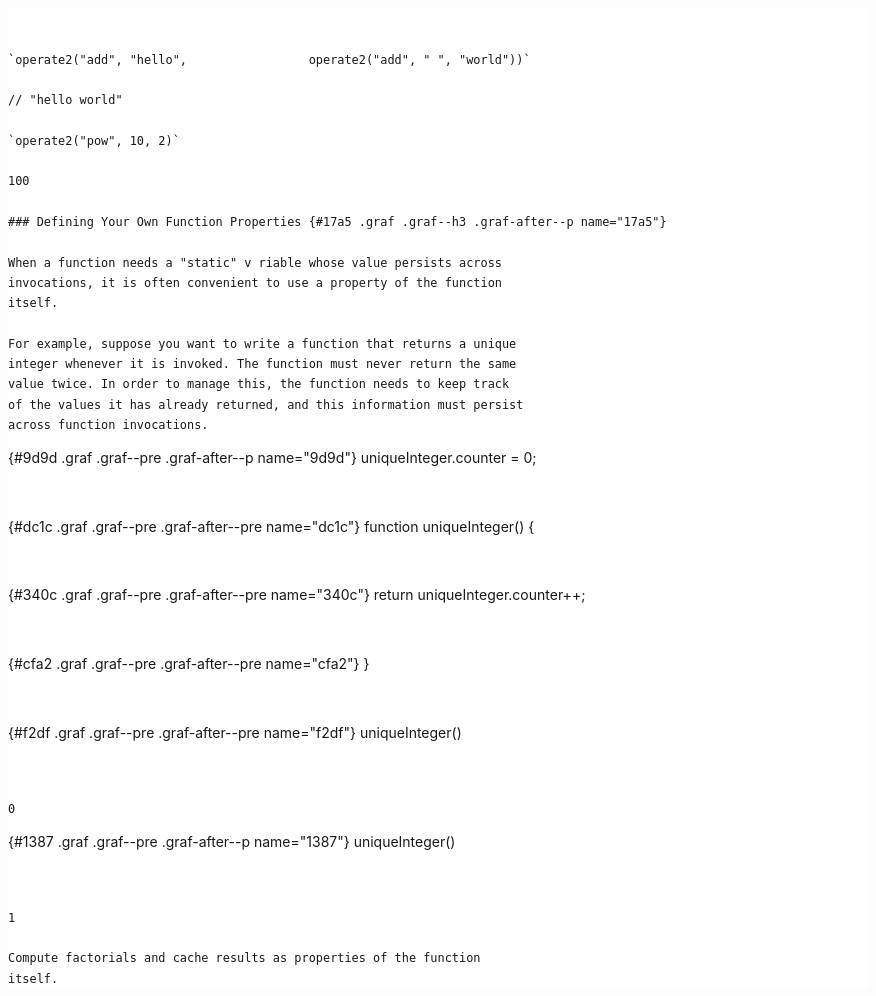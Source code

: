 ```


`operate2("add", "hello",                 operate2("add", " ", "world"))` 

// "hello world"

`operate2("pow", 10, 2)` 

100

### Defining Your Own Function Properties {#17a5 .graf .graf--h3 .graf-after--p name="17a5"}

When a function needs a "static" v riable whose value persists across
invocations, it is often convenient to use a property of the function
itself.

For example, suppose you want to write a function that returns a unique
integer whenever it is invoked. The function must never return the same
value twice. In order to manage this, the function needs to keep track
of the values it has already returned, and this information must persist
across function invocations.

```
 {#9d9d .graf .graf--pre .graf-after--p name="9d9d"}
uniqueInteger.counter = 0;
```


```
 {#dc1c .graf .graf--pre .graf-after--pre name="dc1c"}
function uniqueInteger() {
```


```
 {#340c .graf .graf--pre .graf-after--pre name="340c"}
return uniqueInteger.counter++;
```


```
 {#cfa2 .graf .graf--pre .graf-after--pre name="cfa2"}
}
```


```
 {#f2df .graf .graf--pre .graf-after--pre name="f2df"}
uniqueInteger()
```


0

```
 {#1387 .graf .graf--pre .graf-after--p name="1387"}
uniqueInteger()
```


1

Compute factorials and cache results as properties of the function
itself.

```